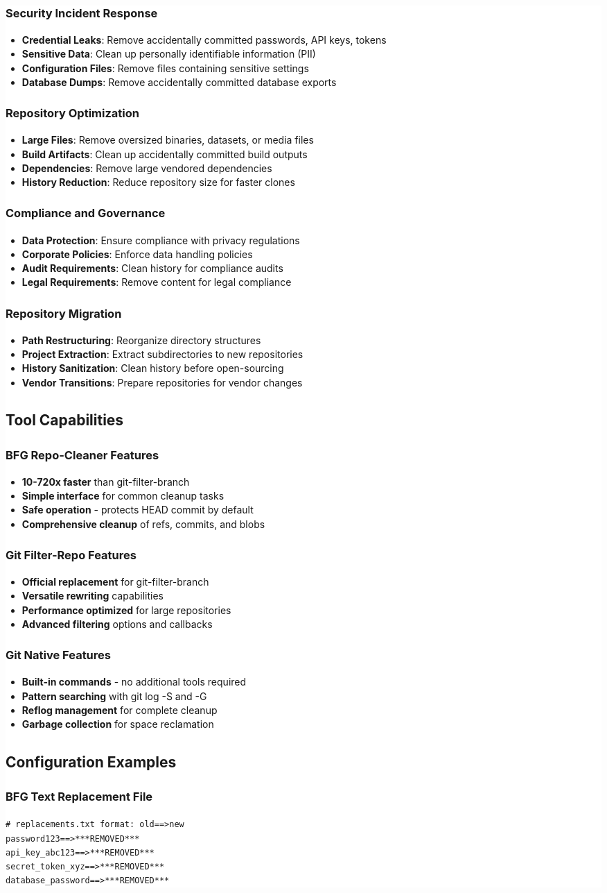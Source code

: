 ### Security Incident Response
- **Credential Leaks**: Remove accidentally committed passwords, API keys, tokens
- **Sensitive Data**: Clean up personally identifiable information (PII)
- **Configuration Files**: Remove files containing sensitive settings
- **Database Dumps**: Remove accidentally committed database exports

### Repository Optimization
- **Large Files**: Remove oversized binaries, datasets, or media files
- **Build Artifacts**: Clean up accidentally committed build outputs
- **Dependencies**: Remove large vendored dependencies
- **History Reduction**: Reduce repository size for faster clones

### Compliance and Governance
- **Data Protection**: Ensure compliance with privacy regulations
- **Corporate Policies**: Enforce data handling policies
- **Audit Requirements**: Clean history for compliance audits
- **Legal Requirements**: Remove content for legal compliance

### Repository Migration
- **Path Restructuring**: Reorganize directory structures
- **Project Extraction**: Extract subdirectories to new repositories
- **History Sanitization**: Clean history before open-sourcing
- **Vendor Transitions**: Prepare repositories for vendor changes

## Tool Capabilities

### BFG Repo-Cleaner Features
- **10-720x faster** than git-filter-branch
- **Simple interface** for common cleanup tasks
- **Safe operation** - protects HEAD commit by default
- **Comprehensive cleanup** of refs, commits, and blobs

### Git Filter-Repo Features
- **Official replacement** for git-filter-branch
- **Versatile rewriting** capabilities
- **Performance optimized** for large repositories
- **Advanced filtering** options and callbacks

### Git Native Features
- **Built-in commands** - no additional tools required
- **Pattern searching** with git log -S and -G
- **Reflog management** for complete cleanup
- **Garbage collection** for space reclamation

## Configuration Examples

### BFG Text Replacement File
```text
# replacements.txt format: old==>new
password123==>***REMOVED***
api_key_abc123==>***REMOVED***
secret_token_xyz==>***REMOVED***
database_password==>***REMOVED***
```
